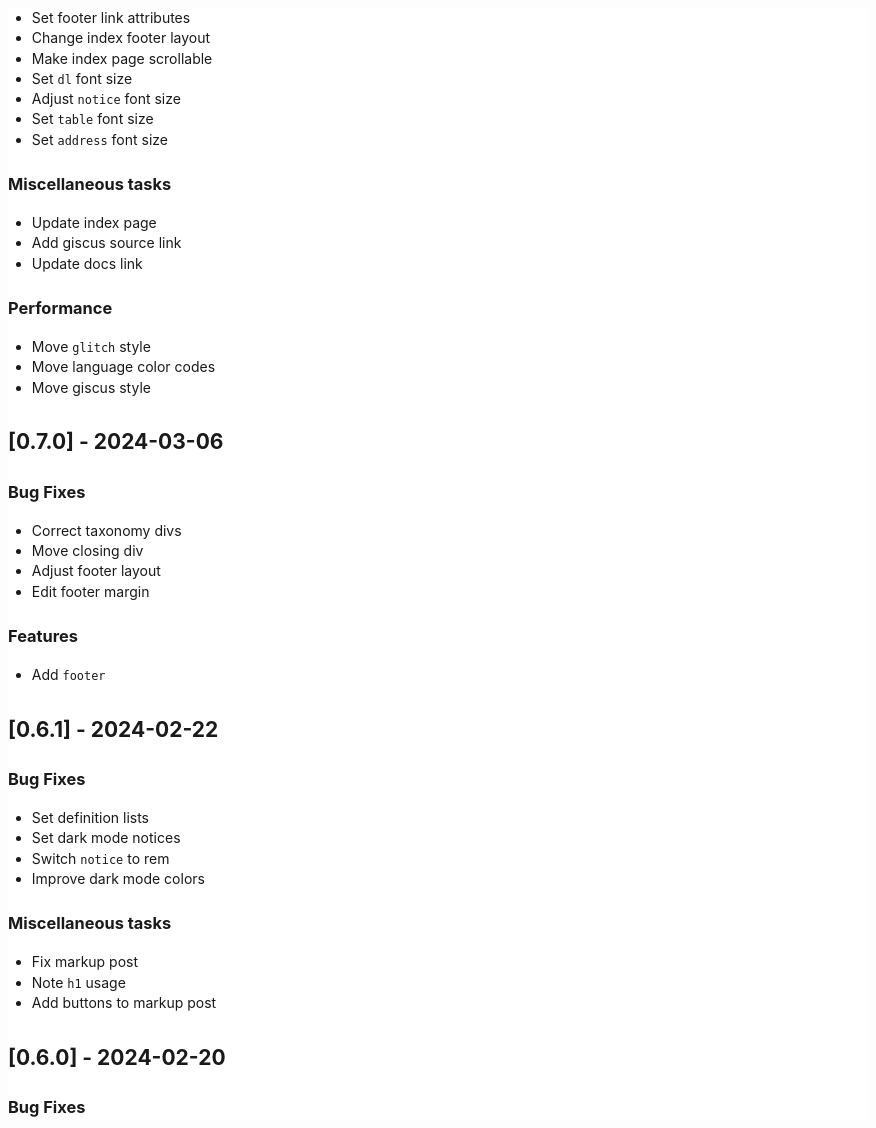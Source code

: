 - Set footer link attributes
- Change index footer layout
- Make index page scrollable
- Set `dl` font size
- Adjust `notice` font size
- Set `table` font size
- Set `address` font size

### Miscellaneous tasks

- Update index page
- Add giscus source link
- Update docs link

### Performance

- Move `glitch` style
- Move language color codes
- Move giscus style

## [0.7.0] - 2024-03-06

### Bug Fixes

- Correct taxonomy divs
- Move closing div
- Adjust footer layout
- Edit footer margin

### Features

- Add `footer`

## [0.6.1] - 2024-02-22

### Bug Fixes

- Set definition lists
- Set dark mode notices
- Switch `notice` to rem
- Improve dark mode colors

### Miscellaneous tasks

- Fix markup post
- Note `h1` usage
- Add buttons to markup post

## [0.6.0] - 2024-02-20

### Bug Fixes
